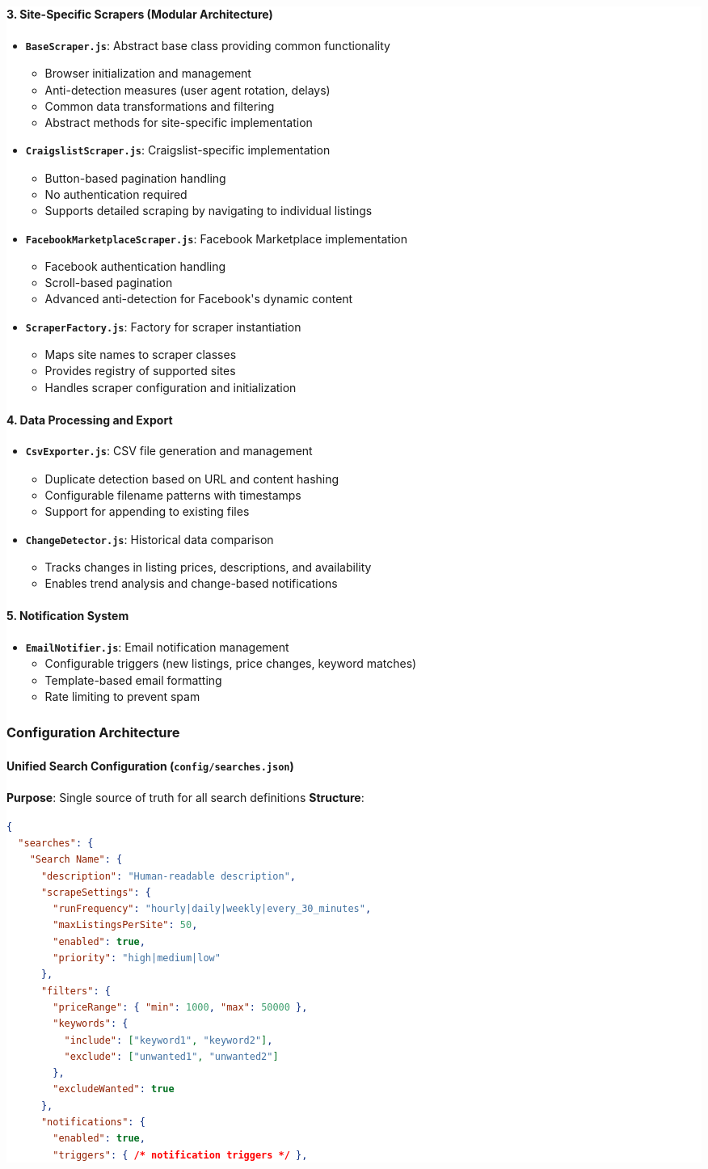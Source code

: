 #### 3. Site-Specific Scrapers (Modular Architecture)
- **`BaseScraper.js`**: Abstract base class providing common functionality
  - Browser initialization and management
  - Anti-detection measures (user agent rotation, delays)
  - Common data transformations and filtering
  - Abstract methods for site-specific implementation

- **`CraigslistScraper.js`**: Craigslist-specific implementation
  - Button-based pagination handling
  - No authentication required
  - Supports detailed scraping by navigating to individual listings

- **`FacebookMarketplaceScraper.js`**: Facebook Marketplace implementation
  - Facebook authentication handling
  - Scroll-based pagination
  - Advanced anti-detection for Facebook's dynamic content

- **`ScraperFactory.js`**: Factory for scraper instantiation
  - Maps site names to scraper classes
  - Provides registry of supported sites
  - Handles scraper configuration and initialization

#### 4. Data Processing and Export
- **`CsvExporter.js`**: CSV file generation and management
  - Duplicate detection based on URL and content hashing
  - Configurable filename patterns with timestamps
  - Support for appending to existing files

- **`ChangeDetector.js`**: Historical data comparison
  - Tracks changes in listing prices, descriptions, and availability
  - Enables trend analysis and change-based notifications

#### 5. Notification System
- **`EmailNotifier.js`**: Email notification management
  - Configurable triggers (new listings, price changes, keyword matches)
  - Template-based email formatting
  - Rate limiting to prevent spam

### Configuration Architecture

#### Unified Search Configuration (`config/searches.json`)
**Purpose**: Single source of truth for all search definitions
**Structure**:
```json
{
  "searches": {
    "Search Name": {
      "description": "Human-readable description",
      "scrapeSettings": {
        "runFrequency": "hourly|daily|weekly|every_30_minutes",
        "maxListingsPerSite": 50,
        "enabled": true,
        "priority": "high|medium|low"
      },
      "filters": {
        "priceRange": { "min": 1000, "max": 50000 },
        "keywords": {
          "include": ["keyword1", "keyword2"],
          "exclude": ["unwanted1", "unwanted2"]
        },
        "excludeWanted": true
      },
      "notifications": {
        "enabled": true,
        "triggers": { /* notification triggers */ },
```